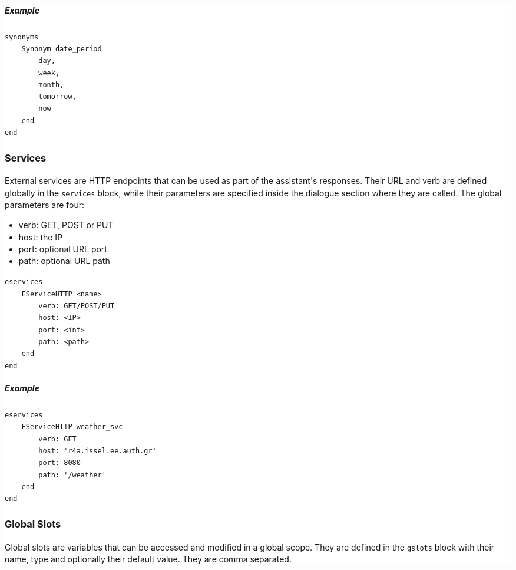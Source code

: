 ##### Example

```
synonyms
    Synonym date_period
        day,
        week,
        month,
        tomorrow,
        now
    end
end
```

### Services

External services are HTTP endpoints that can be used as part of the assistant's responses. Their URL and verb are defined globally in the `services` block, while their parameters are specified inside the dialogue section where they are called. The global parameters are four:
- verb: GET, POST or PUT
- host: the IP
- port: optional URL port
- path: optional URL path

```
eservices
    EServiceHTTP <name>
        verb: GET/POST/PUT
        host: <IP>
        port: <int>
        path: <path>
    end
end
```

##### Example

```
eservices
    EServiceHTTP weather_svc
        verb: GET
        host: 'r4a.issel.ee.auth.gr'
        port: 8080
        path: '/weather'
    end
end
```

### Global Slots

Global slots are variables that can be accessed and modified in a global scope. They are defined in the `gslots` block with their name, type and optionally their default value. They are comma separated.

